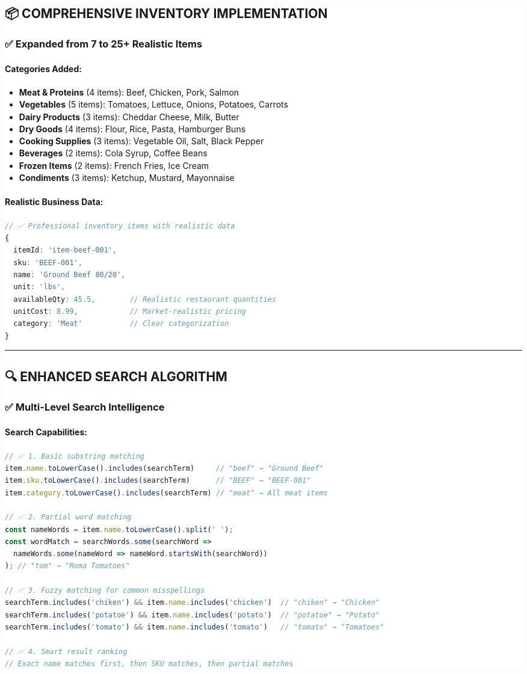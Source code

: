 
## 📦 **COMPREHENSIVE INVENTORY IMPLEMENTATION**

### **✅ Expanded from 7 to 25+ Realistic Items**

#### **Categories Added**:
- **Meat & Proteins** (4 items): Beef, Chicken, Pork, Salmon
- **Vegetables** (5 items): Tomatoes, Lettuce, Onions, Potatoes, Carrots  
- **Dairy Products** (3 items): Cheddar Cheese, Milk, Butter
- **Dry Goods** (4 items): Flour, Rice, Pasta, Hamburger Buns
- **Cooking Supplies** (3 items): Vegetable Oil, Salt, Black Pepper
- **Beverages** (2 items): Cola Syrup, Coffee Beans
- **Frozen Items** (2 items): French Fries, Ice Cream
- **Condiments** (3 items): Ketchup, Mustard, Mayonnaise

#### **Realistic Business Data**:
```typescript
// ✅ Professional inventory items with realistic data
{
  itemId: 'item-beef-001',
  sku: 'BEEF-001', 
  name: 'Ground Beef 80/20',
  unit: 'lbs',
  availableQty: 45.5,        // Realistic restaurant quantities
  unitCost: 8.99,            // Market-realistic pricing
  category: 'Meat'           // Clear categorization
}
```

---

## 🔍 **ENHANCED SEARCH ALGORITHM**

### **✅ Multi-Level Search Intelligence**

#### **Search Capabilities**:
```typescript
// ✅ 1. Basic substring matching
item.name.toLowerCase().includes(searchTerm)     // "beef" → "Ground Beef"
item.sku.toLowerCase().includes(searchTerm)      // "BEEF" → "BEEF-001"  
item.category.toLowerCase().includes(searchTerm) // "meat" → All meat items

// ✅ 2. Partial word matching
const nameWords = item.name.toLowerCase().split(' ');
const wordMatch = searchWords.some(searchWord => 
  nameWords.some(nameWord => nameWord.startsWith(searchWord))
); // "tom" → "Roma Tomatoes"

// ✅ 3. Fuzzy matching for common misspellings
searchTerm.includes('chiken') && item.name.includes('chicken')  // "chiken" → "Chicken"
searchTerm.includes('potatoe') && item.name.includes('potato')  // "potatoe" → "Potato"
searchTerm.includes('tomato') && item.name.includes('tomato')   // "tomato" → "Tomatoes"

// ✅ 4. Smart result ranking
// Exact name matches first, then SKU matches, then partial matches
```
